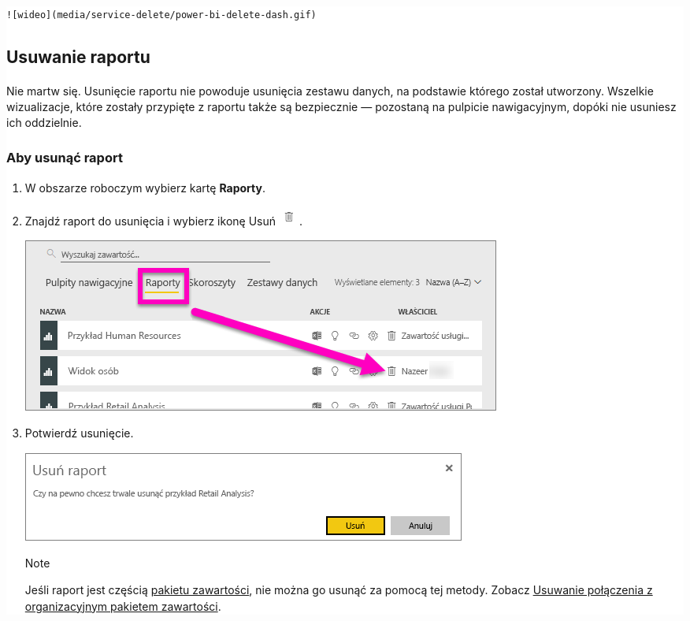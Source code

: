     ![wideo](media/service-delete/power-bi-delete-dash.gif)

## <a name="delete-a-report"></a>Usuwanie raportu
Nie martw się. Usunięcie raportu nie powoduje usunięcia zestawu danych, na podstawie którego został utworzony.  Wszelkie wizualizacje, które zostały przypięte z raportu także są bezpiecznie — pozostaną na pulpicie nawigacyjnym, dopóki nie usuniesz ich oddzielnie.

### <a name="to-delete-a-report"></a>Aby usunąć raport
1. W obszarze roboczym wybierz kartę **Raporty**.
2. Znajdź raport do usunięcia i wybierz ikonę Usuń   ![ikona usuwania](media/service-delete/power-bi-delete-icon.png).   

    ![karta raportów obszaru roboczego](media/service-delete/power-bi-delete-reportnew.png)
3. Potwierdź usunięcie.

   ![Okno dialogowe Usuń raport](media/service-delete/power-bi-delete-report.png)

   > [!NOTE]
   > Jeśli raport jest częścią [pakietu zawartości](service-organizational-content-pack-introduction.md), nie można go usunąć za pomocą tej metody.  Zobacz [Usuwanie połączenia z organizacyjnym pakietem zawartości](service-organizational-content-pack-disconnect.md).
   >
   >
